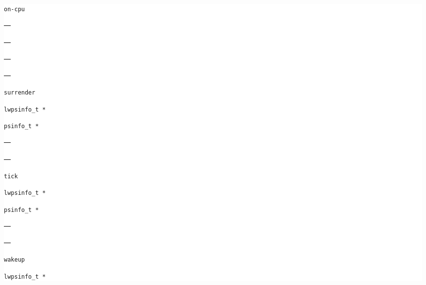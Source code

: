 `on-cpu`

</td><td>

—

</td><td>

—

</td><td>

—

</td><td>

—

</td></tr><tr><td>

`surrender`

</td><td>

`lwpsinfo_t *`

</td><td>

`psinfo_t *`

</td><td>

—

</td><td>

—

</td></tr><tr><td>

`tick`

</td><td>

`lwpsinfo_t *`

</td><td>

`psinfo_t *`

</td><td>

—

</td><td>

—

</td></tr><tr><td>

`wakeup`

</td><td>

`lwpsinfo_t *`
